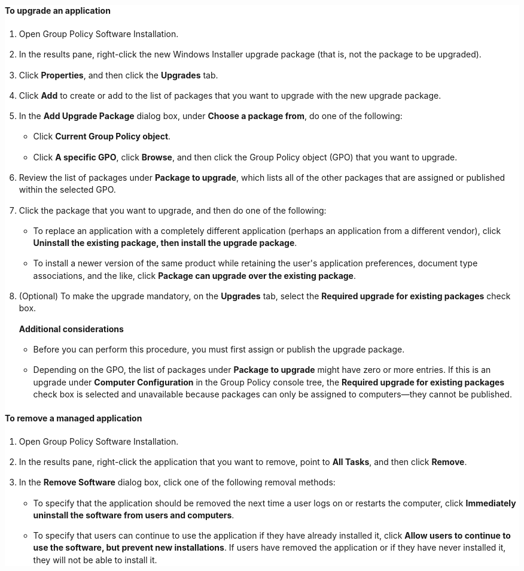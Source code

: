 #### To upgrade an application

1.  Open Group Policy Software Installation.

2.  In the results pane, right\-click the new Windows Installer upgrade package \(that is, not the package to be upgraded\).

3.  Click **Properties**, and then click the **Upgrades** tab.

4.  Click **Add** to create or add to the list of packages that you want to upgrade with the new upgrade package.

5.  In the **Add Upgrade Package** dialog box, under **Choose a package from**, do one of the following:

    -   Click **Current Group Policy object**.

    -   Click **A specific GPO**, click **Browse**, and then click the Group Policy object \(GPO\) that you want to upgrade.

6.  Review the list of packages under **Package to upgrade**, which lists all of the other packages that are assigned or published within the selected GPO.

7.  Click the package that you want to upgrade, and then do one of the following:

    -   To replace an application with a completely different application \(perhaps an application from a different vendor\), click **Uninstall the existing package, then install the upgrade package**.

    -   To install a newer version of the same product while retaining the user's application preferences, document type associations, and the like, click **Package can upgrade over the existing package**.

8.  \(Optional\) To make the upgrade mandatory, on the **Upgrades** tab, select the **Required upgrade for existing packages** check box.

    **Additional considerations**

    -   Before you can perform this procedure, you must first assign or publish the upgrade package.

    -   Depending on the GPO, the list of packages under **Package to upgrade** might have zero or more entries. If this is an upgrade under **Computer Configuration** in the Group Policy console tree, the **Required upgrade for existing packages** check box is selected and unavailable because packages can only be assigned to computers—they cannot be published.

#### To remove a managed application

1.  Open Group Policy Software Installation.

2.  In the results pane, right\-click the application that you want to remove, point to **All Tasks**, and then click **Remove**.

3.  In the **Remove Software** dialog box, click one of the following removal methods:

    -   To specify that the application should be removed the next time a user logs on or restarts the computer, click **Immediately uninstall the software from users and computers**.

    -   To specify that users can continue to use the application if they have already installed it, click **Allow users to continue to use the software, but prevent new installations**. If users have removed the application or if they have never installed it, they will not be able to install it.

